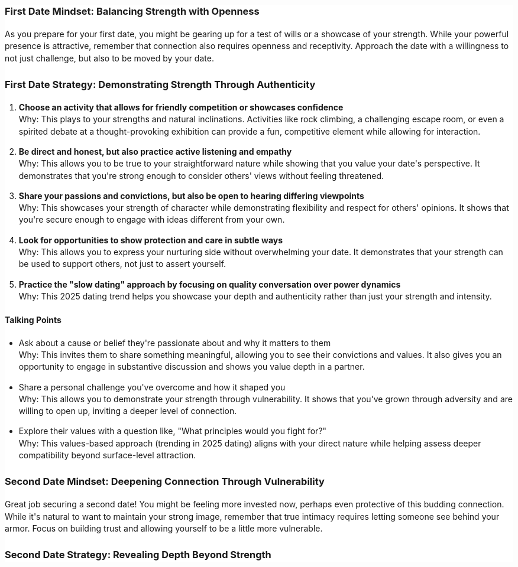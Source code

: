 ### First Date Mindset: Balancing Strength with Openness

As you prepare for your first date, you might be gearing up for a test of wills or a showcase of your strength. While your powerful presence is attractive, remember that connection also requires openness and receptivity. Approach the date with a willingness to not just challenge, but also to be moved by your date.

### First Date Strategy: Demonstrating Strength Through Authenticity

1. **Choose an activity that allows for friendly competition or showcases confidence**  
   Why: This plays to your strengths and natural inclinations. Activities like rock climbing, a challenging escape room, or even a spirited debate at a thought-provoking exhibition can provide a fun, competitive element while allowing for interaction.

2. **Be direct and honest, but also practice active listening and empathy**  
   Why: This allows you to be true to your straightforward nature while showing that you value your date's perspective. It demonstrates that you're strong enough to consider others' views without feeling threatened.

3. **Share your passions and convictions, but also be open to hearing differing viewpoints**  
   Why: This showcases your strength of character while demonstrating flexibility and respect for others' opinions. It shows that you're secure enough to engage with ideas different from your own.

4. **Look for opportunities to show protection and care in subtle ways**  
   Why: This allows you to express your nurturing side without overwhelming your date. It demonstrates that your strength can be used to support others, not just to assert yourself.
5. **Practice the "slow dating" approach by focusing on quality conversation over power dynamics**  
   Why: This 2025 dating trend helps you showcase your depth and authenticity rather than just your strength and intensity.

#### Talking Points

- Ask about a cause or belief they're passionate about and why it matters to them  
  Why: This invites them to share something meaningful, allowing you to see their convictions and values. It also gives you an opportunity to engage in substantive discussion and shows you value depth in a partner.

- Share a personal challenge you've overcome and how it shaped you  
  Why: This allows you to demonstrate your strength through vulnerability. It shows that you've grown through adversity and are willing to open up, inviting a deeper level of connection.
- Explore their values with a question like, "What principles would you fight for?"  
  Why: This values-based approach (trending in 2025 dating) aligns with your direct nature while helping assess deeper compatibility beyond surface-level attraction.

### Second Date Mindset: Deepening Connection Through Vulnerability

Great job securing a second date! You might be feeling more invested now, perhaps even protective of this budding connection. While it's natural to want to maintain your strong image, remember that true intimacy requires letting someone see behind your armor. Focus on building trust and allowing yourself to be a little more vulnerable.

### Second Date Strategy: Revealing Depth Beyond Strength
